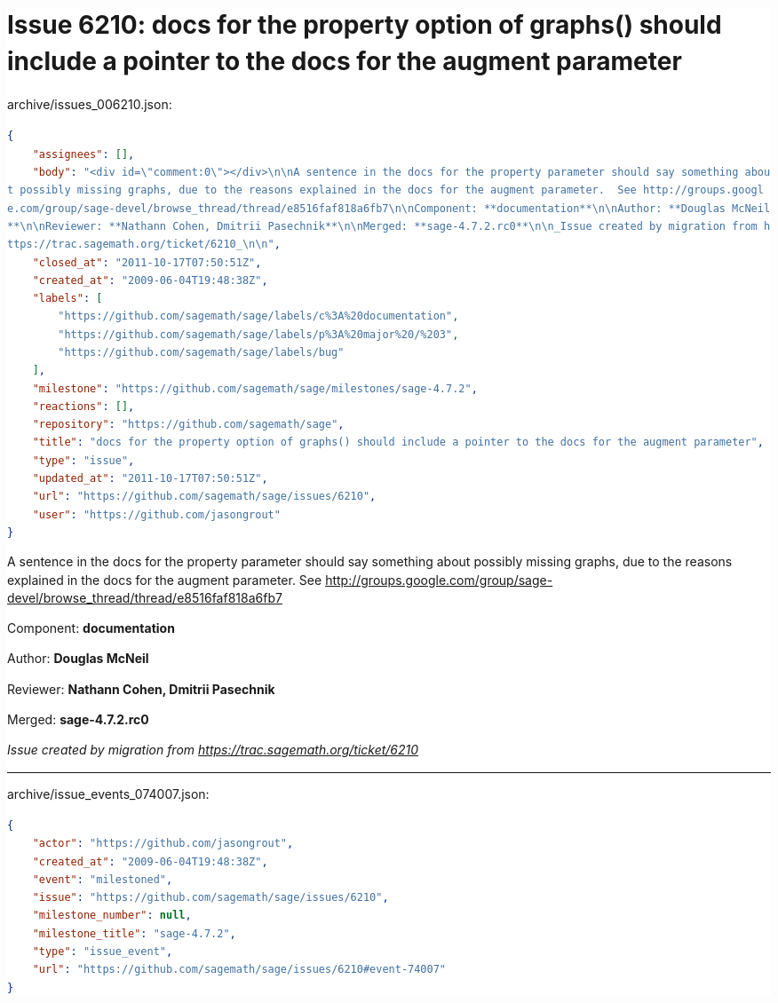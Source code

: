 # Issue 6210: docs for the property option of graphs() should include a pointer to the docs for the augment parameter

archive/issues_006210.json:
```json
{
    "assignees": [],
    "body": "<div id=\"comment:0\"></div>\n\nA sentence in the docs for the property parameter should say something about possibly missing graphs, due to the reasons explained in the docs for the augment parameter.  See http://groups.google.com/group/sage-devel/browse_thread/thread/e8516faf818a6fb7\n\nComponent: **documentation**\n\nAuthor: **Douglas McNeil**\n\nReviewer: **Nathann Cohen, Dmitrii Pasechnik**\n\nMerged: **sage-4.7.2.rc0**\n\n_Issue created by migration from https://trac.sagemath.org/ticket/6210_\n\n",
    "closed_at": "2011-10-17T07:50:51Z",
    "created_at": "2009-06-04T19:48:38Z",
    "labels": [
        "https://github.com/sagemath/sage/labels/c%3A%20documentation",
        "https://github.com/sagemath/sage/labels/p%3A%20major%20/%203",
        "https://github.com/sagemath/sage/labels/bug"
    ],
    "milestone": "https://github.com/sagemath/sage/milestones/sage-4.7.2",
    "reactions": [],
    "repository": "https://github.com/sagemath/sage",
    "title": "docs for the property option of graphs() should include a pointer to the docs for the augment parameter",
    "type": "issue",
    "updated_at": "2011-10-17T07:50:51Z",
    "url": "https://github.com/sagemath/sage/issues/6210",
    "user": "https://github.com/jasongrout"
}
```
<div id="comment:0"></div>

A sentence in the docs for the property parameter should say something about possibly missing graphs, due to the reasons explained in the docs for the augment parameter.  See http://groups.google.com/group/sage-devel/browse_thread/thread/e8516faf818a6fb7

Component: **documentation**

Author: **Douglas McNeil**

Reviewer: **Nathann Cohen, Dmitrii Pasechnik**

Merged: **sage-4.7.2.rc0**

_Issue created by migration from https://trac.sagemath.org/ticket/6210_





---

archive/issue_events_074007.json:
```json
{
    "actor": "https://github.com/jasongrout",
    "created_at": "2009-06-04T19:48:38Z",
    "event": "milestoned",
    "issue": "https://github.com/sagemath/sage/issues/6210",
    "milestone_number": null,
    "milestone_title": "sage-4.7.2",
    "type": "issue_event",
    "url": "https://github.com/sagemath/sage/issues/6210#event-74007"
}
```
